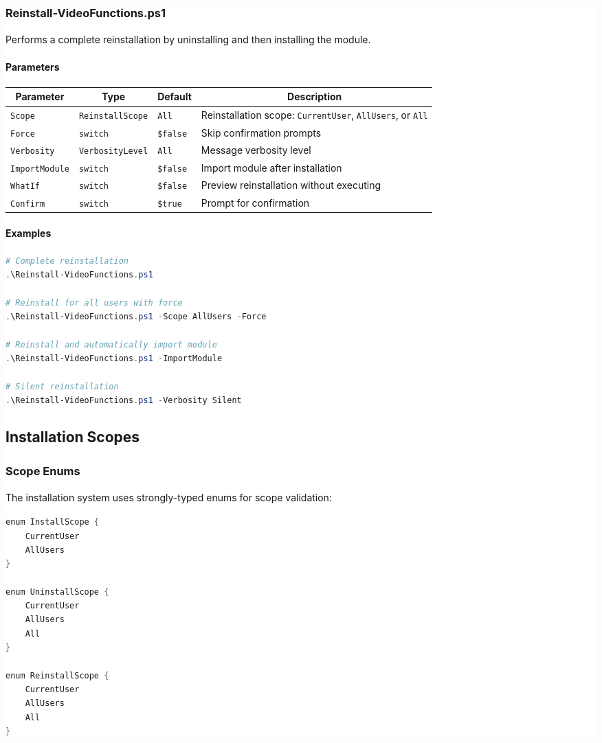 ### Reinstall-VideoFunctions.ps1

Performs a complete reinstallation by uninstalling and then installing the module.

#### Parameters

| Parameter | Type | Default | Description |
|-----------|------|---------|-------------|
| `Scope` | `ReinstallScope` | `All` | Reinstallation scope: `CurrentUser`, `AllUsers`, or `All` |
| `Force` | `switch` | `$false` | Skip confirmation prompts |
| `Verbosity` | `VerbosityLevel` | `All` | Message verbosity level |
| `ImportModule` | `switch` | `$false` | Import module after installation |
| `WhatIf` | `switch` | `$false` | Preview reinstallation without executing |
| `Confirm` | `switch` | `$true` | Prompt for confirmation |

#### Examples

```powershell
# Complete reinstallation
.\Reinstall-VideoFunctions.ps1

# Reinstall for all users with force
.\Reinstall-VideoFunctions.ps1 -Scope AllUsers -Force

# Reinstall and automatically import module
.\Reinstall-VideoFunctions.ps1 -ImportModule

# Silent reinstallation
.\Reinstall-VideoFunctions.ps1 -Verbosity Silent
```

## Installation Scopes

### Scope Enums

The installation system uses strongly-typed enums for scope validation:

```powershell
enum InstallScope {
    CurrentUser
    AllUsers
}

enum UninstallScope {
    CurrentUser
    AllUsers
    All
}

enum ReinstallScope {
    CurrentUser
    AllUsers
    All
}
```

